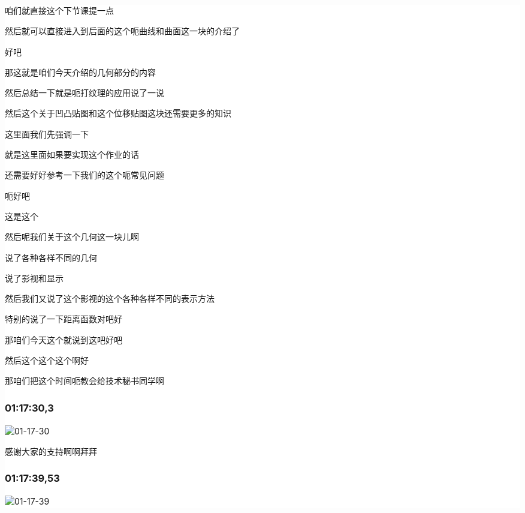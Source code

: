咱们就直接这个下节课提一点

然后就可以直接进入到后面的这个呃曲线和曲面这一块的介绍了

好吧

那这就是咱们今天介绍的几何部分的内容

然后总结一下就是呃打纹理的应用说了一说

然后这个关于凹凸贴图和这个位移贴图这块还需要更多的知识

这里面我们先强调一下

就是这里面如果要实现这个作业的话

还需要好好参考一下我们的这个呃常见问题

呃好吧

这是这个

然后呢我们关于这个几何这一块儿啊

说了各种各样不同的几何

说了影视和显示

然后我们又说了这个影视的这个各种各样不同的表示方法

特别的说了一下距离函数对吧好

那咱们今天这个就说到这吧好吧

然后这个这个这个啊好

那咱们把这个时间呃教会给技术秘书同学啊


### 01:17:30,3

![01-17-30](tmp/01-17-30.jpg)

感谢大家的支持啊啊拜拜


### 01:17:39,53

![01-17-39](tmp/01-17-39.jpg)


